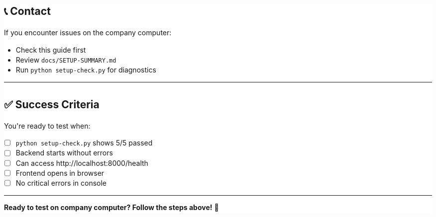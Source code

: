 
## 📞 Contact

If you encounter issues on the company computer:
- Check this guide first
- Review `docs/SETUP-SUMMARY.md`
- Run `python setup-check.py` for diagnostics

---

## ✅ Success Criteria

You're ready to test when:
- [ ] `python setup-check.py` shows 5/5 passed
- [ ] Backend starts without errors
- [ ] Can access http://localhost:8000/health
- [ ] Frontend opens in browser
- [ ] No critical errors in console

---

**Ready to test on company computer? Follow the steps above!** 🚀
